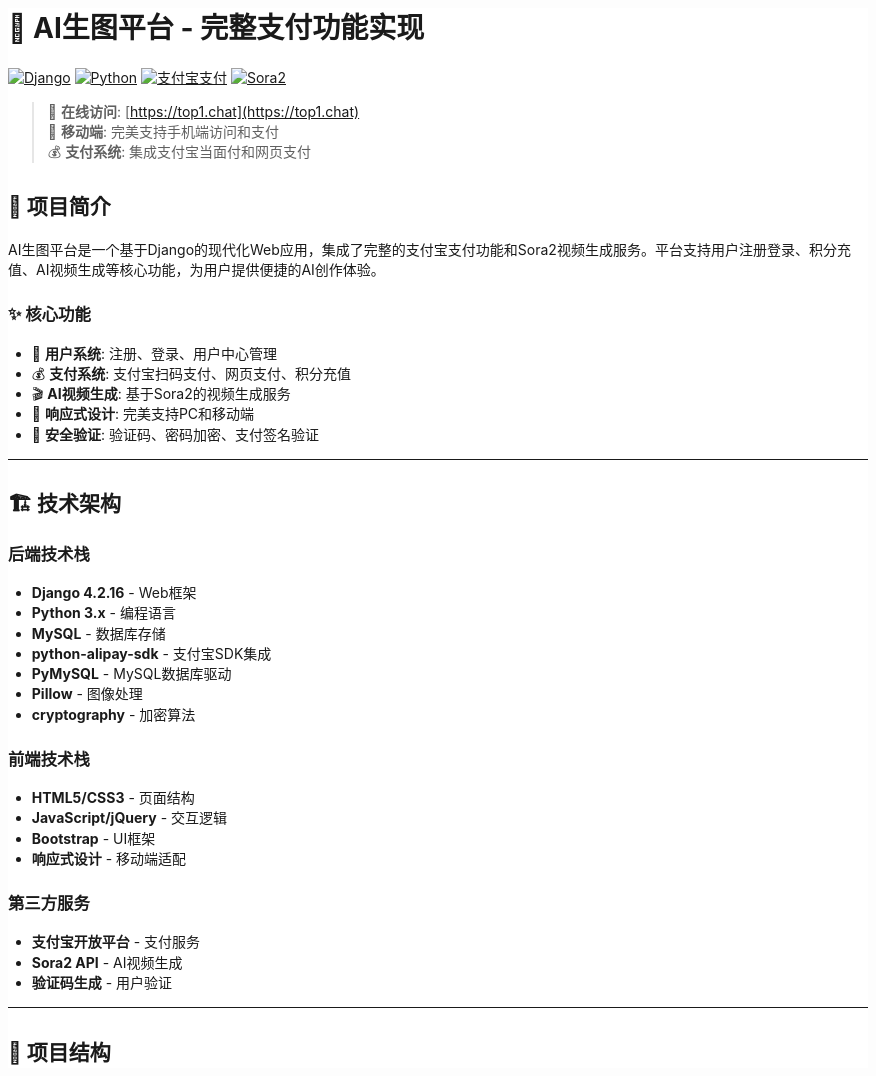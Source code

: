 # 🎨 AI生图平台 - 完整支付功能实现

[![Django](https://img.shields.io/badge/Django-4.2.16-green.svg)](https://www.djangoproject.com/)
[![Python](https://img.shields.io/badge/Python-3.x-blue.svg)](https://www.python.org/)
[![支付宝支付](https://img.shields.io/badge/支付宝-集成成功-orange.svg)](https://opendocs.alipay.com/)
[![Sora2](https://img.shields.io/badge/Sora2-视频生成-purple.svg)](https://openai.com/sora)

> 🚀 **在线访问**: [https://top1.chat](https://top1.chat)  
> 📱 **移动端**: 完美支持手机端访问和支付  
> 💰 **支付系统**: 集成支付宝当面付和网页支付  

## 📖 项目简介

AI生图平台是一个基于Django的现代化Web应用，集成了完整的支付宝支付功能和Sora2视频生成服务。平台支持用户注册登录、积分充值、AI视频生成等核心功能，为用户提供便捷的AI创作体验。

### ✨ 核心功能

- 👤 **用户系统**: 注册、登录、用户中心管理
- 💰 **支付系统**: 支付宝扫码支付、网页支付、积分充值
- 🎬 **AI视频生成**: 基于Sora2的视频生成服务
- 📱 **响应式设计**: 完美支持PC和移动端
- 🔐 **安全验证**: 验证码、密码加密、支付签名验证

---

## 🏗️ 技术架构

### 后端技术栈
- **Django 4.2.16** - Web框架
- **Python 3.x** - 编程语言
- **MySQL** - 数据库存储
- **python-alipay-sdk** - 支付宝SDK集成
- **PyMySQL** - MySQL数据库驱动
- **Pillow** - 图像处理
- **cryptography** - 加密算法

### 前端技术栈
- **HTML5/CSS3** - 页面结构
- **JavaScript/jQuery** - 交互逻辑
- **Bootstrap** - UI框架
- **响应式设计** - 移动端适配

### 第三方服务
- **支付宝开放平台** - 支付服务
- **Sora2 API** - AI视频生成
- **验证码生成** - 用户验证

---

## 📁 项目结构
